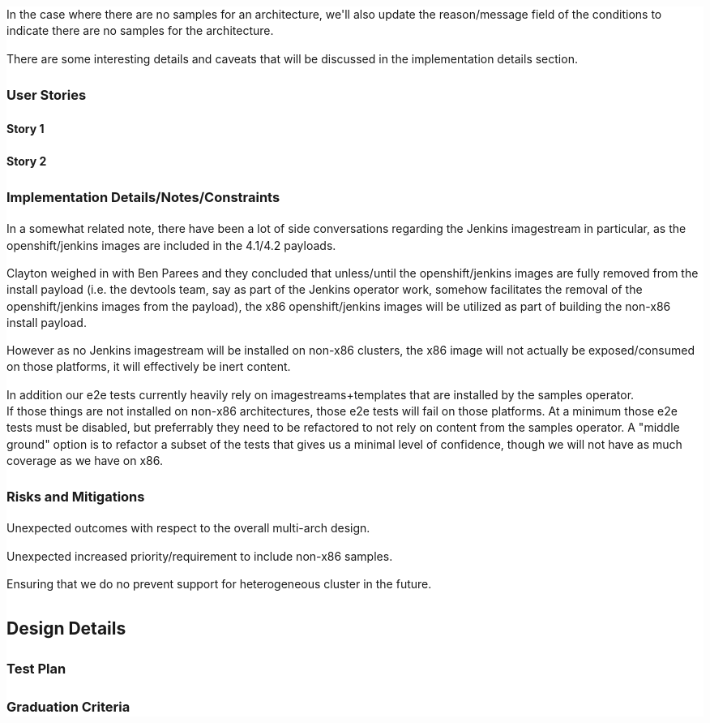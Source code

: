 In the case where there are no samples for an architecture, we'll also update 
the reason/message field of the conditions to indicate there are no samples for the
architecture. 

There are some interesting details and caveats that will be discussed in the 
implementation details section.

### User Stories

#### Story 1

#### Story 2

### Implementation Details/Notes/Constraints

In a somewhat related note, there have been a lot of side conversations regarding the Jenkins imagestream
in particular, as the openshift/jenkins images are included in the 4.1/4.2 payloads.

Clayton weighed in with Ben Parees and they concluded that unless/until the openshift/jenkins images 
are fully removed from the install payload (i.e. the devtools team, say as part of the Jenkins operator work, 
somehow facilitates the removal of the openshift/jenkins images from the payload), the x86 openshift/jenkins 
images will be utilized as part of building the non-x86 install payload.

However as no Jenkins imagestream will be installed on non-x86 clusters, the x86 image will not actually be exposed/consumed on those platforms, it will effectively be inert content.

In addition our e2e tests currently heavily rely on imagestreams+templates that are installed by the samples operator.  
If those things are not installed on non-x86 architectures, those e2e tests will fail on those platforms.  At a
minimum those e2e tests must be disabled, but preferrably they need to be refactored to not rely on content from
the samples operator.  A "middle ground" option is to refactor a subset of the tests that gives us a minimal 
level of confidence, though we will not have as much coverage as we have on x86.


### Risks and Mitigations

Unexpected outcomes with respect to the overall multi-arch design.

Unexpected increased priority/requirement to include non-x86 samples.

Ensuring that we do no prevent support for heterogeneous cluster in the future.

## Design Details

### Test Plan

### Graduation Criteria
